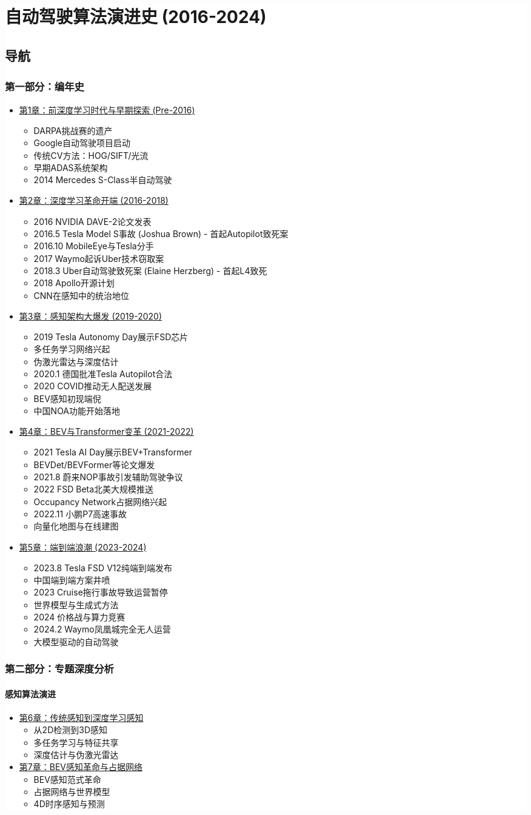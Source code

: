 # 自动驾驶算法演进史 (2016-2024)

## 导航

### 第一部分：编年史
- [第1章：前深度学习时代与早期探索 (Pre-2016)](chapter1.md)
  - DARPA挑战赛的遗产
  - Google自动驾驶项目启动
  - 传统CV方法：HOG/SIFT/光流
  - 早期ADAS系统架构
  - 2014 Mercedes S-Class半自动驾驶

- [第2章：深度学习革命开端 (2016-2018)](chapter2.md)
  - 2016 NVIDIA DAVE-2论文发表
  - 2016.5 Tesla Model S事故 (Joshua Brown) - 首起Autopilot致死案
  - 2016.10 MobileEye与Tesla分手
  - 2017 Waymo起诉Uber技术窃取案
  - 2018.3 Uber自动驾驶致死案 (Elaine Herzberg) - 首起L4致死
  - 2018 Apollo开源计划
  - CNN在感知中的统治地位

- [第3章：感知架构大爆发 (2019-2020)](chapter3.md)
  - 2019 Tesla Autonomy Day展示FSD芯片
  - 多任务学习网络兴起
  - 伪激光雷达与深度估计
  - 2020.1 德国批准Tesla Autopilot合法
  - 2020 COVID推动无人配送发展
  - BEV感知初现端倪
  - 中国NOA功能开始落地

- [第4章：BEV与Transformer变革 (2021-2022)](chapter4.md)
  - 2021 Tesla AI Day展示BEV+Transformer
  - BEVDet/BEVFormer等论文爆发
  - 2021.8 蔚来NOP事故引发辅助驾驶争议
  - 2022 FSD Beta北美大规模推送
  - Occupancy Network占据网络兴起
  - 2022.11 小鹏P7高速事故
  - 向量化地图与在线建图

- [第5章：端到端浪潮 (2023-2024)](chapter5.md)
  - 2023.8 Tesla FSD V12纯端到端发布
  - 中国端到端方案井喷
  - 2023 Cruise拖行事故导致运营暂停
  - 世界模型与生成式方法
  - 2024 价格战与算力竞赛
  - 2024.2 Waymo凤凰城完全无人运营
  - 大模型驱动的自动驾驶

### 第二部分：专题深度分析

#### 感知算法演进
- [第6章：传统感知到深度学习感知](chapter6.md)
  - 从2D检测到3D感知
  - 多任务学习与特征共享
  - 深度估计与伪激光雷达
- [第7章：BEV感知革命与占据网络](chapter7.md)
  - BEV感知范式革命
  - 占据网络与世界模型
  - 4D时序感知与预测
